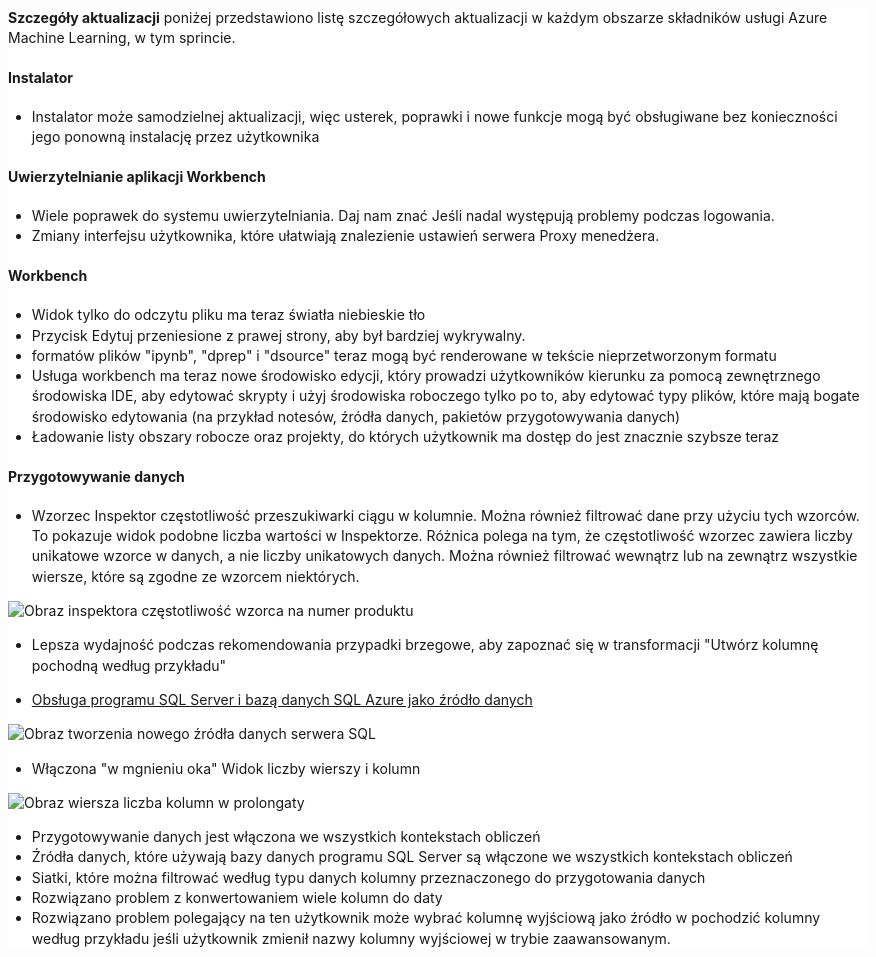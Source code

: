 **Szczegóły aktualizacji** poniżej przedstawiono listę szczegółowych aktualizacji w każdym obszarze składników usługi Azure Machine Learning, w tym sprincie.

#### <a name="installer"></a>Instalator
- Instalator może samodzielnej aktualizacji, więc usterek, poprawki i nowe funkcje mogą być obsługiwane bez konieczności jego ponowną instalację przez użytkownika

#### <a name="workbench-authentication"></a>Uwierzytelnianie aplikacji Workbench
- Wiele poprawek do systemu uwierzytelniania. Daj nam znać Jeśli nadal występują problemy podczas logowania.
- Zmiany interfejsu użytkownika, które ułatwiają znalezienie ustawień serwera Proxy menedżera.

#### <a name="workbench"></a>Workbench
- Widok tylko do odczytu pliku ma teraz światła niebieskie tło
- Przycisk Edytuj przeniesione z prawej strony, aby był bardziej wykrywalny.
- formatów plików "ipynb", "dprep" i "dsource" teraz mogą być renderowane w tekście nieprzetworzonym formatu
- Usługa workbench ma teraz nowe środowisko edycji, który prowadzi użytkowników kierunku za pomocą zewnętrznego środowiska IDE, aby edytować skrypty i użyj środowiska roboczego tylko po to, aby edytować typy plików, które mają bogate środowisko edytowania (na przykład notesów, źródła danych, pakietów przygotowywania danych)
- Ładowanie listy obszary robocze oraz projekty, do których użytkownik ma dostęp do jest znacznie szybsze teraz

#### <a name="data-preparation"></a>Przygotowywanie danych 
- Wzorzec Inspektor częstotliwość przeszukiwarki ciągu w kolumnie. Można również filtrować dane przy użyciu tych wzorców. To pokazuje widok podobne liczba wartości w Inspektorze. Różnica polega na tym, że częstotliwość wzorzec zawiera liczby unikatowe wzorce w danych, a nie liczby unikatowych danych. Można również filtrować wewnątrz lub na zewnątrz wszystkie wiersze, które są zgodne ze wzorcem niektórych.

![Obraz inspektora częstotliwość wzorca na numer produktu](media/azure-machine-learning-release-notes/pattern-inspector-product-number.png)

- Lepsza wydajność podczas rekomendowania przypadki brzegowe, aby zapoznać się w transformacji "Utwórz kolumnę pochodną według przykładu"

- [Obsługa programu SQL Server i bazą danych SQL Azure jako źródło danych](../desktop-workbench/data-prep-appendix2-supported-data-sources.md#types) 

![Obraz tworzenia nowego źródła danych serwera SQL](media/azure-machine-learning-release-notes/sql-server-data-source.png)

- Włączona "w mgnieniu oka" Widok liczby wierszy i kolumn

![Obraz wiersza liczba kolumn w prolongaty](media/azure-machine-learning-release-notes/row-col-count.png)

- Przygotowywanie danych jest włączona we wszystkich kontekstach obliczeń
- Źródła danych, które używają bazy danych programu SQL Server są włączone we wszystkich kontekstach obliczeń
- Siatki, które można filtrować według typu danych kolumny przeznaczonego do przygotowania danych
- Rozwiązano problem z konwertowaniem wiele kolumn do daty
- Rozwiązano problem polegający na ten użytkownik może wybrać kolumnę wyjściową jako źródło w pochodzić kolumny według przykładu jeśli użytkownik zmienił nazwy kolumny wyjściowej w trybie zaawansowanym.
